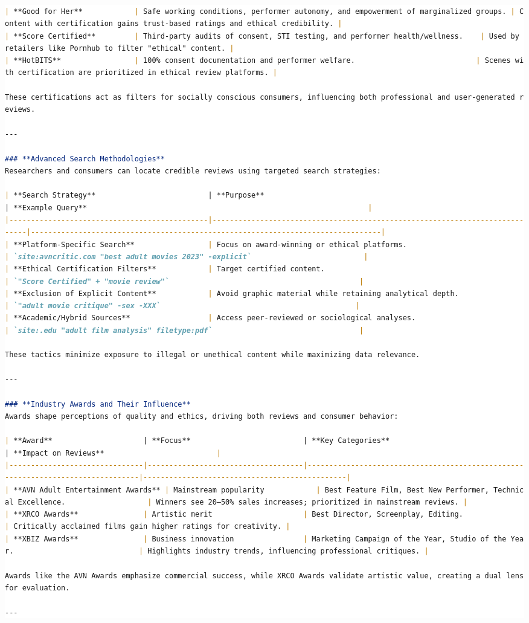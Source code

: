 ```markdown
| **Good for Her**            | Safe working conditions, performer autonomy, and empowerment of marginalized groups. | Content with certification gains trust-based ratings and ethical credibility. |  
| **Score Certified**         | Third-party audits of consent, STI testing, and performer health/wellness.    | Used by retailers like Pornhub to filter "ethical" content. |  
| **HotBITS**                 | 100% consent documentation and performer welfare.                            | Scenes with certification are prioritized in ethical review platforms. |  

These certifications act as filters for socially conscious consumers, influencing both professional and user-generated reviews.  

---

### **Advanced Search Methodologies**  
Researchers and consumers can locate credible reviews using targeted search strategies:  

| **Search Strategy**                          | **Purpose**                                                                 | **Example Query**                                                                 |  
|----------------------------------------------|-----------------------------------------------------------------------------|---------------------------------------------------------------------------------|  
| **Platform-Specific Search**                 | Focus on award-winning or ethical platforms.                              | `site:avncritic.com "best adult movies 2023" -explicit`                          |  
| **Ethical Certification Filters**            | Target certified content.                                                  | `"Score Certified" + "movie review"`                                            |  
| **Exclusion of Explicit Content**            | Avoid graphic material while retaining analytical depth.                  | `"adult movie critique" -sex -XXX`                                             |  
| **Academic/Hybrid Sources**                  | Access peer-reviewed or sociological analyses.                             | `site:.edu "adult film analysis" filetype:pdf`                                  |  

These tactics minimize exposure to illegal or unethical content while maximizing data relevance.  

---

### **Industry Awards and Their Influence**  
Awards shape perceptions of quality and ethics, driving both reviews and consumer behavior:  

| **Award**                     | **Focus**                          | **Key Categories**                                                                 | **Impact on Reviews**                          |  
|-------------------------------|------------------------------------|---------------------------------------------------------------------------------|-----------------------------------------------|  
| **AVN Adult Entertainment Awards** | Mainstream popularity            | Best Feature Film, Best New Performer, Technical Excellence.                   | Winners see 20–50% sales increases; prioritized in mainstream reviews. |  
| **XRCO Awards**               | Artistic merit                     | Best Director, Screenplay, Editing.                                             | Critically acclaimed films gain higher ratings for creativity. |  
| **XBIZ Awards**               | Business innovation                | Marketing Campaign of the Year, Studio of the Year.                             | Highlights industry trends, influencing professional critiques. |  

Awards like the AVN Awards emphasize commercial success, while XRCO Awards validate artistic value, creating a dual lens for evaluation.  

---

```